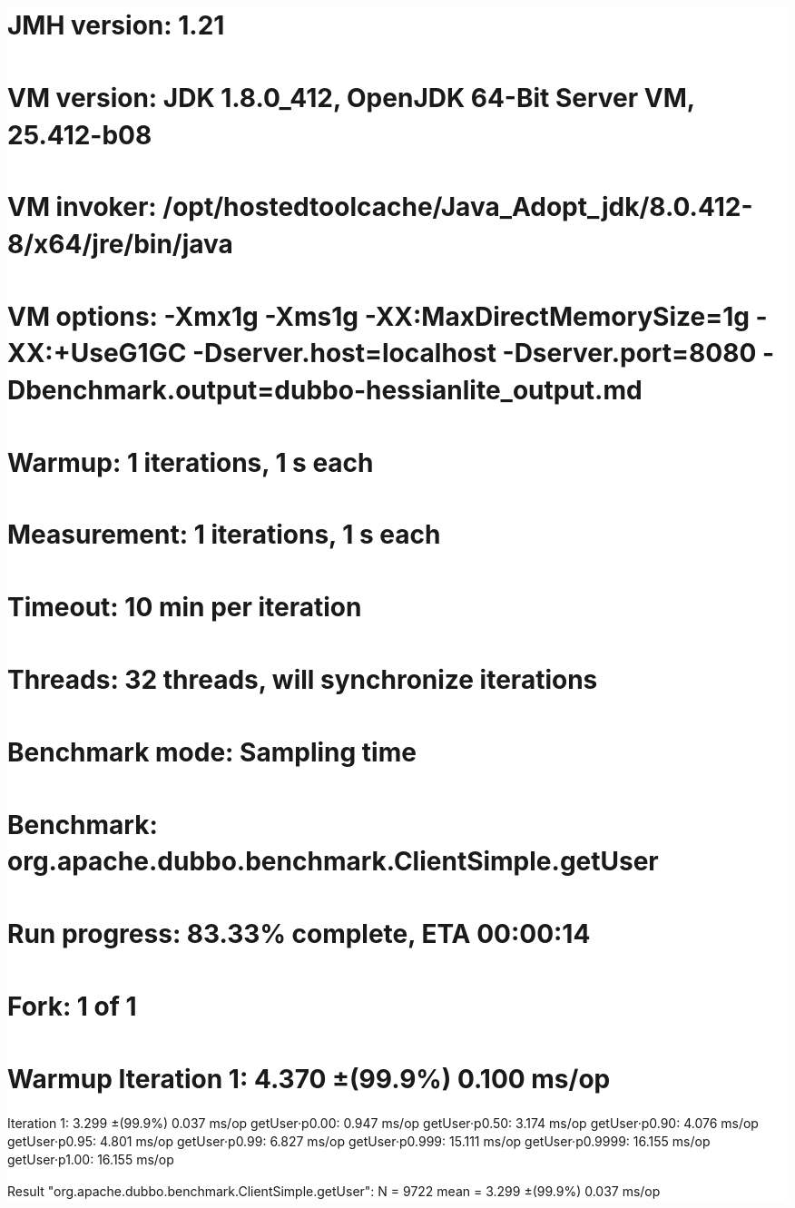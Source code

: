 # JMH version: 1.21
# VM version: JDK 1.8.0_412, OpenJDK 64-Bit Server VM, 25.412-b08
# VM invoker: /opt/hostedtoolcache/Java_Adopt_jdk/8.0.412-8/x64/jre/bin/java
# VM options: -Xmx1g -Xms1g -XX:MaxDirectMemorySize=1g -XX:+UseG1GC -Dserver.host=localhost -Dserver.port=8080 -Dbenchmark.output=dubbo-hessianlite_output.md
# Warmup: 1 iterations, 1 s each
# Measurement: 1 iterations, 1 s each
# Timeout: 10 min per iteration
# Threads: 32 threads, will synchronize iterations
# Benchmark mode: Sampling time
# Benchmark: org.apache.dubbo.benchmark.ClientSimple.getUser

# Run progress: 83.33% complete, ETA 00:00:14
# Fork: 1 of 1
# Warmup Iteration   1: 4.370 ±(99.9%) 0.100 ms/op
Iteration   1: 3.299 ±(99.9%) 0.037 ms/op
                 getUser·p0.00:   0.947 ms/op
                 getUser·p0.50:   3.174 ms/op
                 getUser·p0.90:   4.076 ms/op
                 getUser·p0.95:   4.801 ms/op
                 getUser·p0.99:   6.827 ms/op
                 getUser·p0.999:  15.111 ms/op
                 getUser·p0.9999: 16.155 ms/op
                 getUser·p1.00:   16.155 ms/op



Result "org.apache.dubbo.benchmark.ClientSimple.getUser":
  N = 9722
  mean =      3.299 ±(99.9%) 0.037 ms/op
